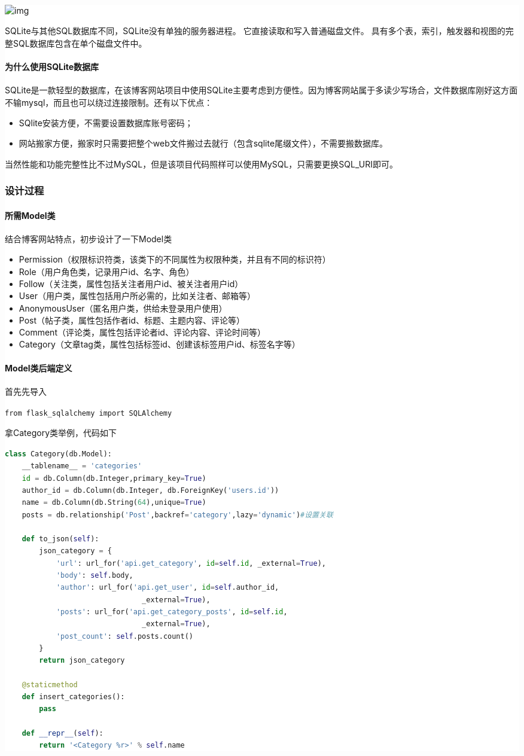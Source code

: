 ![img](http://www.yiibai.com/uploads/images/201705/1705/836140528_38061.png)

SQLite与其他SQL数据库不同，SQLite没有单独的服务器进程。 它直接读取和写入普通磁盘文件。 具有多个表，索引，触发器和视图的完整SQL数据库包含在单个磁盘文件中。

#### 为什么使用SQLite数据库

SQLite是一款轻型的数据库，在该博客网站项目中使用SQLite主要考虑到方便性。因为博客网站属于多读少写场合，文件数据库刚好这方面不输mysql，而且也可以绕过连接限制。还有以下优点：

- SQlite安装方便，不需要设置数据库账号密码；

- 网站搬家方便，搬家时只需要把整个web文件搬过去就行（包含sqlite尾缀文件），不需要搬数据库。

当然性能和功能完整性比不过MySQL，但是该项目代码照样可以使用MySQL，只需要更换SQL_URI即可。

### 设计过程

#### 所需Model类

结合博客网站特点，初步设计了一下Model类

- Permission（权限标识符类，该类下的不同属性为权限种类，并且有不同的标识符）
- Role（用户角色类，记录用户id、名字、角色）
- Follow（关注类，属性包括关注者用户id、被关注者用户id）
- User（用户类，属性包括用户所必需的，比如关注者、邮箱等）
- AnonymousUser（匿名用户类，供给未登录用户使用）
- Post（帖子类，属性包括作者id、标题、主题内容、评论等）
- Comment（评论类，属性包括评论者id、评论内容、评论时间等）
- Category（文章tag类，属性包括标签id、创建该标签用户id、标签名字等）

#### Model类后端定义

首先先导入

`from flask_sqlalchemy import SQLAlchemy`

拿Category类举例，代码如下

```python
class Category(db.Model):
    __tablename__ = 'categories'
    id = db.Column(db.Integer,primary_key=True)
    author_id = db.Column(db.Integer, db.ForeignKey('users.id'))
    name = db.Column(db.String(64),unique=True)
    posts = db.relationship('Post',backref='category',lazy='dynamic')#设置关联

    def to_json(self):
        json_category = {
            'url': url_for('api.get_category', id=self.id, _external=True),
            'body': self.body,
            'author': url_for('api.get_user', id=self.author_id,
                                _external=True),
            'posts': url_for('api.get_category_posts', id=self.id,
                                _external=True),
            'post_count': self.posts.count()
        }
        return json_category

    @staticmethod
    def insert_categories():
        pass

    def __repr__(self):
        return '<Category %r>' % self.name
```
